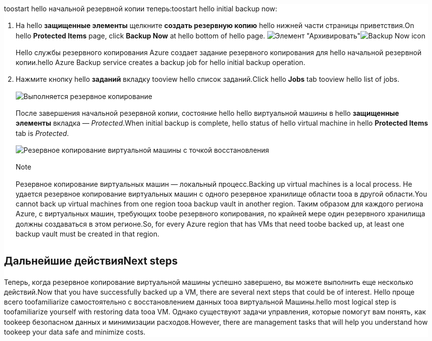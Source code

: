 <span data-ttu-id="841a0-198">toostart hello начальной резервной копии теперь:</span><span class="sxs-lookup"><span data-stu-id="841a0-198">toostart hello initial backup now:</span></span>

1. <span data-ttu-id="841a0-199">На hello **защищенные элементы** щелкните **создать резервную копию** hello нижней части страницы приветствия.</span><span class="sxs-lookup"><span data-stu-id="841a0-199">On hello **Protected Items** page, click **Backup Now** at hello bottom of hello page.</span></span>
    <span data-ttu-id="841a0-200">![Элемент "Архивировать"](./media/backup-azure-vms-first-look/backup-now-icon.png)</span><span class="sxs-lookup"><span data-stu-id="841a0-200">![Backup Now icon](./media/backup-azure-vms-first-look/backup-now-icon.png)</span></span>

    <span data-ttu-id="841a0-201">Hello службы резервного копирования Azure создает задание резервного копирования для hello начальной резервной копии.</span><span class="sxs-lookup"><span data-stu-id="841a0-201">hello Azure Backup service creates a backup job for hello initial backup operation.</span></span>
2. <span data-ttu-id="841a0-202">Нажмите кнопку hello **заданий** вкладку tooview hello список заданий.</span><span class="sxs-lookup"><span data-stu-id="841a0-202">Click hello **Jobs** tab tooview hello list of jobs.</span></span>

    ![Выполняется резервное копирование](./media/backup-azure-vms-first-look/protect-inprogress.png)

    <span data-ttu-id="841a0-204">После завершения начальной резервной копии, состояние hello hello виртуальной машины в hello **защищенные элементы** вкладка — *Protected*.</span><span class="sxs-lookup"><span data-stu-id="841a0-204">When initial backup is complete, hello status of hello virtual machine in hello **Protected Items** tab is *Protected*.</span></span>

    ![Резервное копирование виртуальной машины с точкой восстановления](./media/backup-azure-vms/protect-backedupvm.png)

   > [!NOTE]
   > <span data-ttu-id="841a0-206">Резервное копирование виртуальных машин — локальный процесс.</span><span class="sxs-lookup"><span data-stu-id="841a0-206">Backing up virtual machines is a local process.</span></span> <span data-ttu-id="841a0-207">Не удается резервное копирование виртуальных машин с одного резервное хранилище области tooa в другой области.</span><span class="sxs-lookup"><span data-stu-id="841a0-207">You cannot back up virtual machines from one region tooa backup vault in another region.</span></span> <span data-ttu-id="841a0-208">Таким образом для каждого региона Azure, с виртуальных машин, требующих toobe резервного копирования, по крайней мере один резервного хранилища должны создаваться в этом регионе.</span><span class="sxs-lookup"><span data-stu-id="841a0-208">So, for every Azure region that has VMs that need toobe backed up, at least one backup vault must be created in that region.</span></span>
   >
   >

## <a name="next-steps"></a><span data-ttu-id="841a0-209">Дальнейшие действия</span><span class="sxs-lookup"><span data-stu-id="841a0-209">Next steps</span></span>
<span data-ttu-id="841a0-210">Теперь, когда резервное копирование виртуальной машины успешно завершено, вы можете выполнить еще несколько действий.</span><span class="sxs-lookup"><span data-stu-id="841a0-210">Now that you have successfully backed up a VM, there are several next steps that could be of interest.</span></span> <span data-ttu-id="841a0-211">Hello проще всего toofamiliarize самостоятельно с восстановлением данных tooa виртуальной Машины.</span><span class="sxs-lookup"><span data-stu-id="841a0-211">hello most logical step is toofamiliarize yourself with restoring data tooa VM.</span></span> <span data-ttu-id="841a0-212">Однако существуют задачи управления, которые помогут вам понять, как tookeep безопасном данных и минимизации расходов.</span><span class="sxs-lookup"><span data-stu-id="841a0-212">However, there are management tasks that will help you understand how tookeep your data safe and minimize costs.</span></span>
